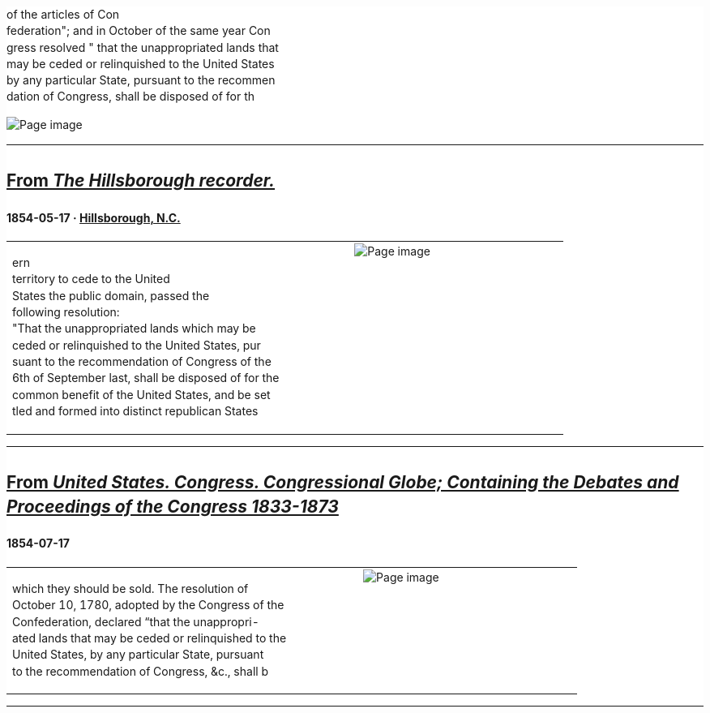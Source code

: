 of the articles of Con­  
federation&quot;; and in October of the same year Con­  
gress resolved &quot; that the unappropriated lands that  
may be ceded or relinquished to the United States  
by any particular State, pursuant to the recommen­  
dation of Congress, shall be disposed of for th
</td><td style="width: 50%; max-height: 75%; margin: auto; display: block;">
<img alt="Page image" src="https://tile.loc.gov/image-services/iiif/service:ndnp:ncu:batch_ncu_broad_ver01:data:sn83045450:0029602272A:1853110901:0363/pct:52.13198734367937,54.14930348851054,15.036914268494803,3.5242290748898677/!600,600/0/default.jpg"/>
</td>
</tr></table>

---

## [From _The Hillsborough recorder._](https://www.loc.gov/resource/sn84026472/1854-05-17/ed-1/?sp=1)

#### 1854-05-17 &middot; [Hillsborough, N.C.](http://dbpedia.org/resource/Hillsborough%2C_North_Carolina)

<table style="width: 100%;"><tr><td style="width: 50%">

  
ern  
territory to cede to the United  
States the public domain, passed the  
following resolution:  
&quot;That the unappropriated lands which may be  
ceded or relinquished to the United States, pur  
suant to the recommendation of Congress of the  
6th of September last, shall be disposed of for the  
common benefit of the United States, and be set­  
tled and formed into distinct republican States
</td><td style="width: 50%; max-height: 75%; margin: auto; display: block;">
<img alt="Page image" src="https://tile.loc.gov/image-services/iiif/service:ndnp:ncu:batch_ncu_hawk_ver02:data:sn84026472:00416156360:1854051701:1036/pct:64.84299749566557,56.81397195025139,14.640724330572144,5.107171209314633/!600,600/0/default.jpg"/>
</td>
</tr></table>

---

## [From _United States. Congress. Congressional Globe; Containing the Debates and Proceedings of the Congress 1833-1873_](https://archive.org/details/sim_united-states-congress-congressional-globe_1854-07-17_28_111/page/n10/mode/1up?view=theater)

#### 1854-07-17

<table style="width: 100%;"><tr><td style="width: 50%">

  
which they should be sold. The resolution of  
October 10, 1780, adopted by the Congress of the  
Confederation, declared “that the unappropri-  
ated lands that may be ceded or relinquished to the  
United States, by any particular State, pursuant  
to the recommendation of Congress, &amp;c., shall b
</td><td style="width: 50%; max-height: 75%; margin: auto; display: block;">
<img alt="Page image" src="https://iiif.archive.org/image/iiif/2/sim_united-states-congress-congressional-globe_1854-07-17_28_111%2Fsim_united-states-congress-congressional-globe_1854-07-17_28_111_jp2.zip%2Fsim_united-states-congress-congressional-globe_1854-07-17_28_111_jp2%2Fsim_united-states-congress-congressional-globe_1854-07-17_28_111_0010.jp2/pct:57.51518218623482,28.28301886792453,25.55668016194332,5.056603773584905/600,/0/default.jpg"/>
</td>
</tr></table>

---